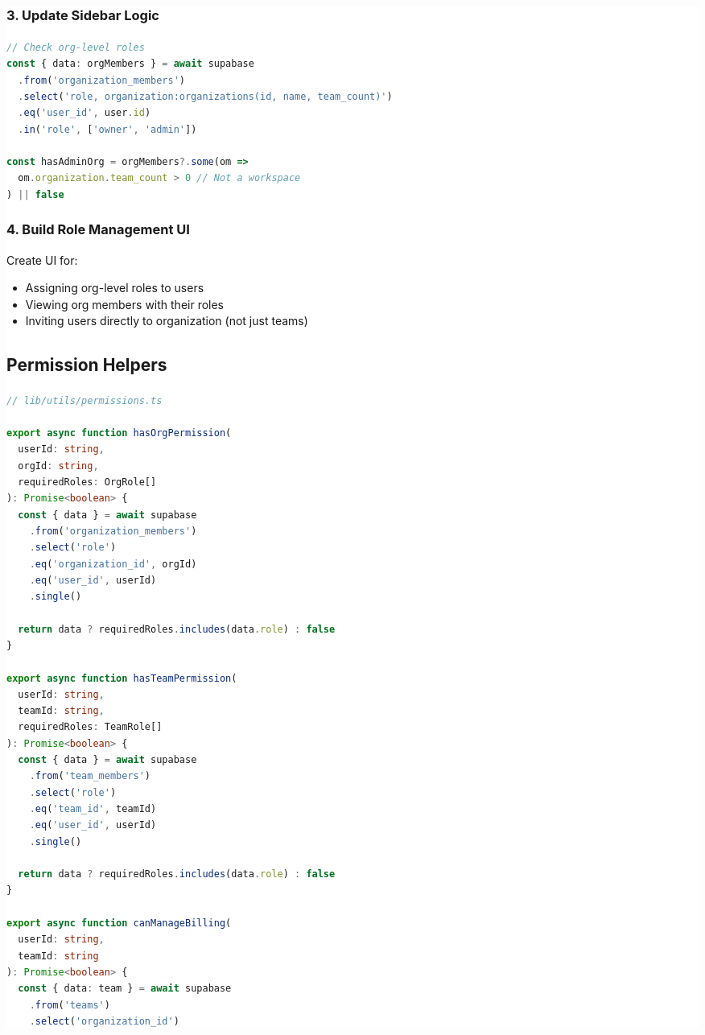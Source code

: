 ### 3. Update Sidebar Logic

```typescript
// Check org-level roles
const { data: orgMembers } = await supabase
  .from('organization_members')
  .select('role, organization:organizations(id, name, team_count)')
  .eq('user_id', user.id)
  .in('role', ['owner', 'admin'])

const hasAdminOrg = orgMembers?.some(om =>
  om.organization.team_count > 0 // Not a workspace
) || false
```

### 4. Build Role Management UI

Create UI for:
- Assigning org-level roles to users
- Viewing org members with their roles
- Inviting users directly to organization (not just teams)

## Permission Helpers

```typescript
// lib/utils/permissions.ts

export async function hasOrgPermission(
  userId: string,
  orgId: string,
  requiredRoles: OrgRole[]
): Promise<boolean> {
  const { data } = await supabase
    .from('organization_members')
    .select('role')
    .eq('organization_id', orgId)
    .eq('user_id', userId)
    .single()

  return data ? requiredRoles.includes(data.role) : false
}

export async function hasTeamPermission(
  userId: string,
  teamId: string,
  requiredRoles: TeamRole[]
): Promise<boolean> {
  const { data } = await supabase
    .from('team_members')
    .select('role')
    .eq('team_id', teamId)
    .eq('user_id', userId)
    .single()

  return data ? requiredRoles.includes(data.role) : false
}

export async function canManageBilling(
  userId: string,
  teamId: string
): Promise<boolean> {
  const { data: team } = await supabase
    .from('teams')
    .select('organization_id')
```